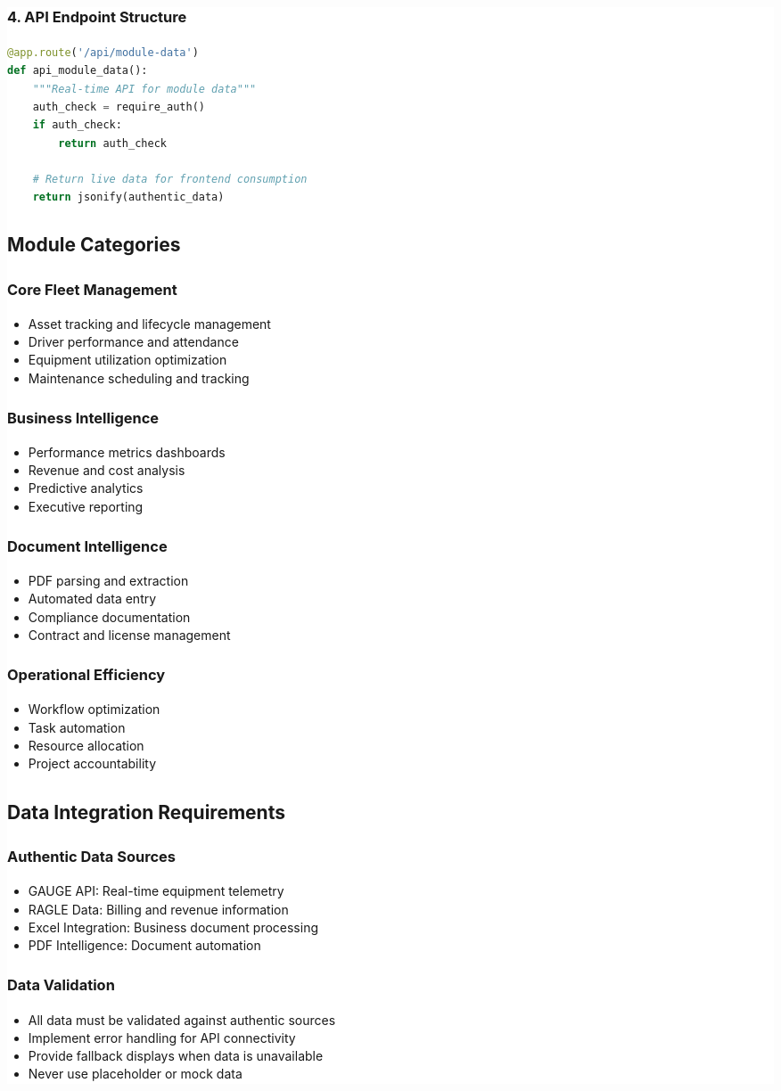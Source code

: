 ### 4. API Endpoint Structure
```python
@app.route('/api/module-data')
def api_module_data():
    """Real-time API for module data"""
    auth_check = require_auth()
    if auth_check:
        return auth_check
    
    # Return live data for frontend consumption
    return jsonify(authentic_data)
```

## Module Categories

### Core Fleet Management
- Asset tracking and lifecycle management
- Driver performance and attendance
- Equipment utilization optimization
- Maintenance scheduling and tracking

### Business Intelligence
- Performance metrics dashboards
- Revenue and cost analysis
- Predictive analytics
- Executive reporting

### Document Intelligence
- PDF parsing and extraction
- Automated data entry
- Compliance documentation
- Contract and license management

### Operational Efficiency
- Workflow optimization
- Task automation
- Resource allocation
- Project accountability

## Data Integration Requirements

### Authentic Data Sources
- GAUGE API: Real-time equipment telemetry
- RAGLE Data: Billing and revenue information
- Excel Integration: Business document processing
- PDF Intelligence: Document automation

### Data Validation
- All data must be validated against authentic sources
- Implement error handling for API connectivity
- Provide fallback displays when data is unavailable
- Never use placeholder or mock data
